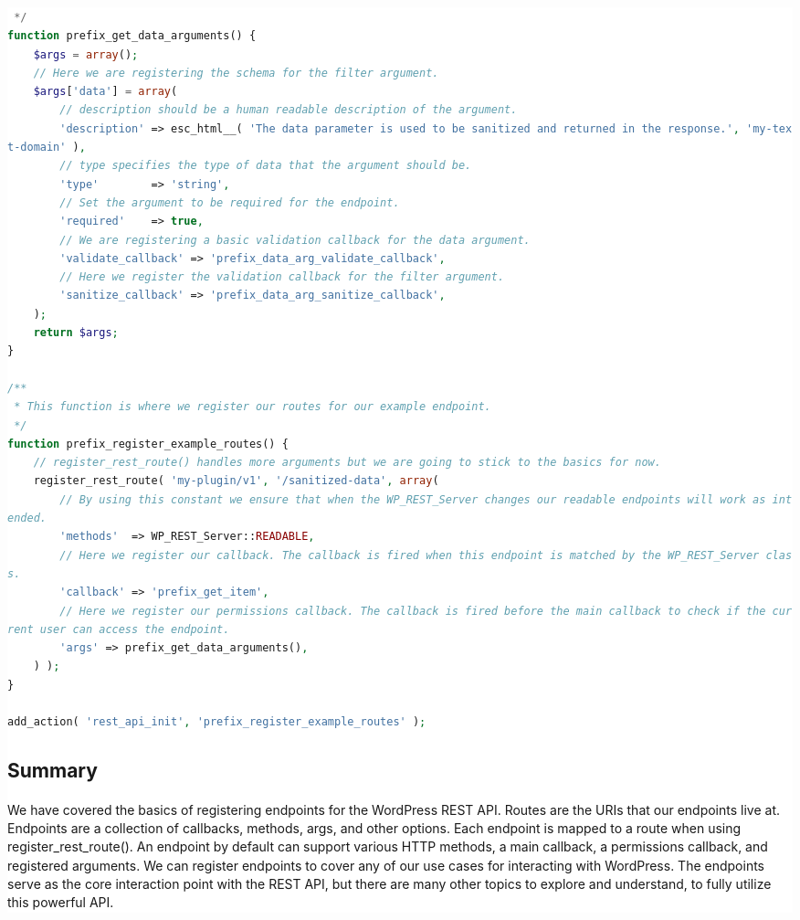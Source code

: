 ```php
 */
function prefix_get_data_arguments() {
    $args = array();
    // Here we are registering the schema for the filter argument.
    $args['data'] = array(
        // description should be a human readable description of the argument.
        'description' => esc_html__( 'The data parameter is used to be sanitized and returned in the response.', 'my-text-domain' ),
        // type specifies the type of data that the argument should be.
        'type'        => 'string',
        // Set the argument to be required for the endpoint.
        'required'    => true,
        // We are registering a basic validation callback for the data argument.
        'validate_callback' => 'prefix_data_arg_validate_callback',
        // Here we register the validation callback for the filter argument.
        'sanitize_callback' => 'prefix_data_arg_sanitize_callback',
    );
    return $args;
}

/**
 * This function is where we register our routes for our example endpoint.
 */
function prefix_register_example_routes() {
    // register_rest_route() handles more arguments but we are going to stick to the basics for now.
    register_rest_route( 'my-plugin/v1', '/sanitized-data', array(
        // By using this constant we ensure that when the WP_REST_Server changes our readable endpoints will work as intended.
        'methods'  => WP_REST_Server::READABLE,
        // Here we register our callback. The callback is fired when this endpoint is matched by the WP_REST_Server class.
        'callback' => 'prefix_get_item',
        // Here we register our permissions callback. The callback is fired before the main callback to check if the current user can access the endpoint.
        'args' => prefix_get_data_arguments(),
    ) );
}

add_action( 'rest_api_init', 'prefix_register_example_routes' );
```

## Summary

We have covered the basics of registering endpoints for the WordPress REST API. Routes are the URIs that our endpoints live at. Endpoints are a collection of callbacks, methods, args, and other options. Each endpoint is mapped to a route when using register_rest_route(). An endpoint by default can support various HTTP methods, a main callback, a permissions callback, and registered arguments. We can register endpoints to cover any of our use cases for interacting with WordPress. The endpoints serve as the core interaction point with the REST API, but there are many other topics to explore and understand, to fully utilize this powerful API.
